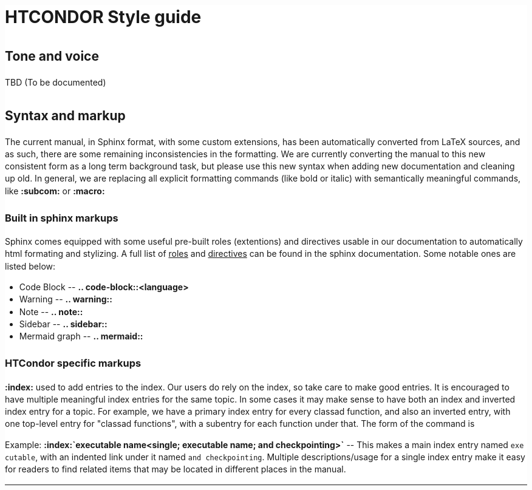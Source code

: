 # HTCONDOR Style guide

## Tone and voice

TBD (To be documented)

## Syntax and markup

The current manual, in Sphinx format, with some custom extensions, has been automatically converted from LaTeX sources,
and as such, there are some remaining inconsistencies in the formatting.  We are currently converting the manual to this
new consistent form as a long term background task, but please use this new syntax when adding new documentation and
cleaning up old.  In general, we are replacing all explicit formatting commands (like bold or italic) with semantically
meaningful commands, like **:subcom:** or **:macro:**

### Built in sphinx markups

Sphinx comes equipped with some useful pre-built roles (extentions) and directives usable in our documentation to
automatically html formating and stylizing. A full list of [roles](https://www.sphinx-doc.org/en/master/usage/restructuredtext/roles.html)
and [directives](https://www.sphinx-doc.org/en/master/usage/restructuredtext/directives.html) can be found in the sphinx
documentation. Some notable ones are listed below:

- Code Block -- **.. code-block::\<language\>**
- Warning -- **.. warning::**
- Note -- **.. note::**
- Sidebar -- **.. sidebar::**
- Mermaid graph -- **.. mermaid::**

### HTCondor specific markups

**:index:** used to add entries to the index.  Our users do rely on the index, so take care to make good entries.  It
is encouraged to have multiple meaningful index entries for the same topic. In some cases it may make sense
to have both an index and inverted index entry for a topic.  For example, we have a primary index entry
for every classad function, and also an inverted entry, with one top-level entry for "classad functions", with
a subentry for each function under that. The form of the command is

Example:  **:index:\`executable name\<single; executable name; and checkpointing\>\`** -- This 
makes a main index entry named `executable`, with
an indented link under it named `and checkpointing`.  Multiple
descriptions/usage for a single index entry make it easy for readers to find
related items that may be located in different places in the manual.

---